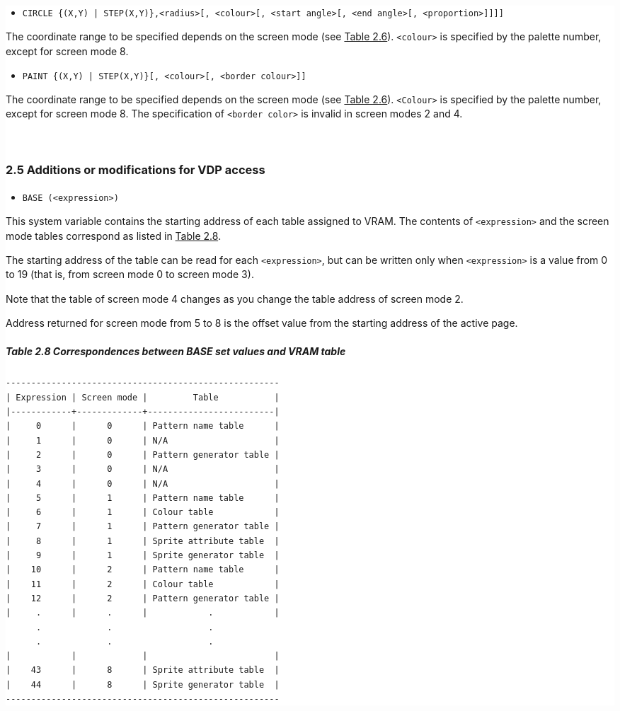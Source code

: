 
* `CIRCLE {(X,Y) | STEP(X,Y)},<radius>[, <colour>[, <start angle>[, <end angle>[, <proportion>]]]]`

The coordinate range to be specified depends on the screen mode (see [Table 2.6](#table-26--range-of-coordinates-for-each-screen-mode)). `<colour>` is specified by the palette number, except for screen mode 8.


* `PAINT {(X,Y) | STEP(X,Y)}[, <colour>[, <border colour>]]`

The coordinate range to be specified depends on the screen mode (see [Table 2.6](#table-26--range-of-coordinates-for-each-screen-mode)). `<Colour>` is specified by the palette number, except for screen mode 8. The specification of `<border color>` is invalid in screen modes 2 and 4.


<p>&nbsp;</p>

### 2.5  Additions or modifications for VDP access


* `BASE (<expression>)`

This system variable contains the starting address of each table assigned to VRAM. The contents of `<expression>` and the screen mode tables correspond as listed in [Table 2.8](#table-28--correspondences-between-base-set-values-and-vram-table).

The starting address of the table can be read for each `<expression>`, but can be written only when `<expression>` is a value from 0 to 19 (that is, from screen mode 0 to screen mode 3).

Note that the table of screen mode 4 changes as you change the table address of screen mode 2.

Address returned for screen mode from 5 to 8 is the offset value from the starting address of the active page.


##### _Table 2.8  Correspondences between BASE set values and VRAM table_

```
------------------------------------------------------
| Expression | Screen mode |         Table           |
|------------+-------------+-------------------------|
|     0      |      0      | Pattern name table      |
|     1      |      0      | N/A                     |
|     2      |      0      | Pattern generator table |
|     3      |      0      | N/A                     |
|     4      |      0      | N/A                     |
|     5      |      1      | Pattern name table      |
|     6      |      1      | Colour table            |
|     7      |      1      | Pattern generator table |
|     8      |      1      | Sprite attribute table  |
|     9      |      1      | Sprite generator table  |
|    10      |      2      | Pattern name table      |
|    11      |      2      | Colour table            |
|    12      |      2      | Pattern generator table |
|     .      |      .      |            .            |
      .             .                   .
      .             .                   .
|            |             |                         |
|    43      |      8      | Sprite attribute table  |
|    44      |      8      | Sprite generator table  |
------------------------------------------------------
```
